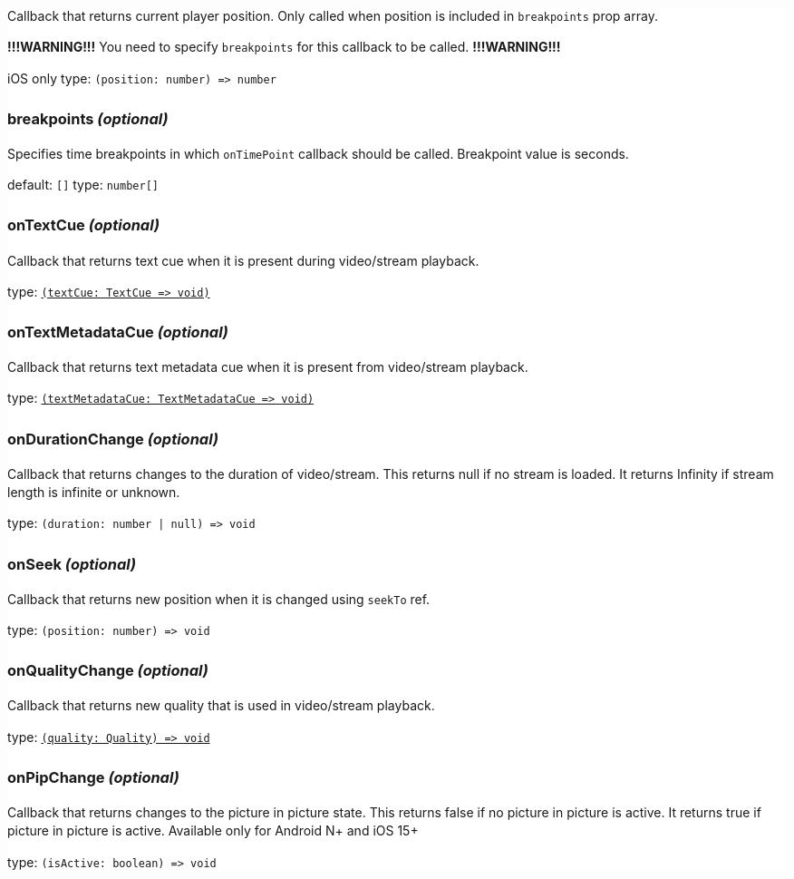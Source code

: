 Callback that returns current player position. Only called when position is included in `breakpoints` prop array.

**!!!WARNING!!!** You need to specify `breakpoints` for this callback to be called. **!!!WARNING!!!**

iOS only
type: `(position: number) => number`

### breakpoints _(optional)_

Specifies time breakpoints in which `onTimePoint` callback should be called. Breakpoint value is seconds.

default: `[]`
type: `number[]`

### onTextCue _(optional)_

Callback that returns text cue when it is present during video/stream playback.

type: [`(textCue: TextCue => void)`](./types.md#TextCue)

### onTextMetadataCue _(optional)_

Callback that returns text metadata cue when it is present from video/stream playback.

type: [`(textMetadataCue: TextMetadataCue => void)`](./types.md#TextMetadataCue)

### onDurationChange _(optional)_

Callback that returns changes to the duration of video/stream.
This returns null if no stream is loaded. It returns Infinity if stream length is infinite or unknown.

type: `(duration: number | null) => void`

### onSeek _(optional)_

Callback that returns new position when it is changed using `seekTo` ref.

type: `(position: number) => void`

### onQualityChange _(optional)_

Callback that returns new quality that is used in video/stream playback.

type: [`(quality: Quality) => void`](./types.md#Quality)

### onPipChange _(optional)_

Callback that returns changes to the picture in picture state.
This returns false if no picture in picture is active. It returns true if picture in picture is active.
Available only for Android N+ and iOS 15+

type: `(isActive: boolean) => void`
